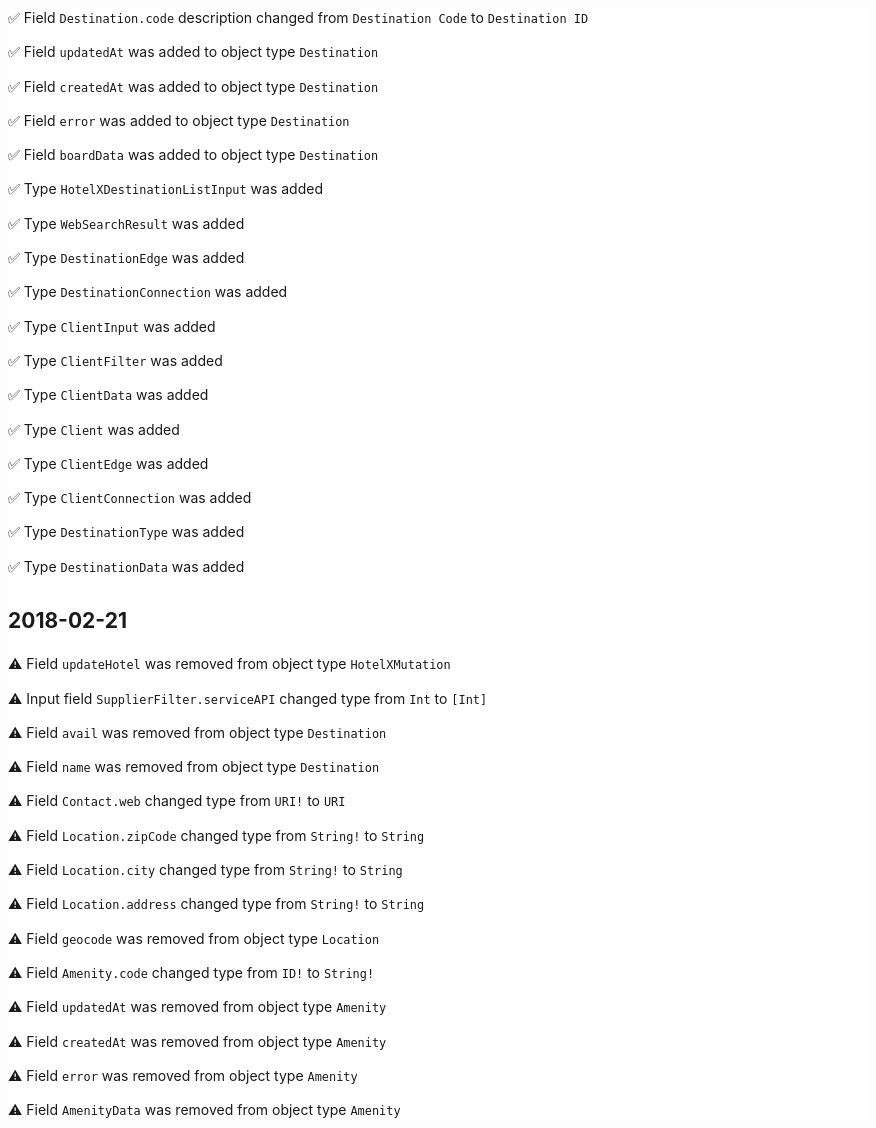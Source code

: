 ✅ Field `Destination.code` description changed from `Destination Code` to `Destination ID`

✅ Field `updatedAt` was added to object type `Destination`

✅ Field `createdAt` was added to object type `Destination`

✅ Field `error` was added to object type `Destination`

✅ Field `boardData` was added to object type `Destination`

✅ Type `HotelXDestinationListInput` was added

✅ Type `WebSearchResult` was added

✅ Type `DestinationEdge` was added

✅ Type `DestinationConnection` was added

✅ Type `ClientInput` was added

✅ Type `ClientFilter` was added

✅ Type `ClientData` was added

✅ Type `Client` was added

✅ Type `ClientEdge` was added

✅ Type `ClientConnection` was added

✅ Type `DestinationType` was added

✅ Type `DestinationData` was added

## 2018-02-21

⚠️ Field `updateHotel` was removed from object type `HotelXMutation`

⚠️ Input field `SupplierFilter.serviceAPI` changed type from `Int` to `[Int]`

⚠️ Field `avail` was removed from object type `Destination`

⚠️ Field `name` was removed from object type `Destination`

⚠️ Field `Contact.web` changed type from `URI!` to `URI`

⚠️ Field `Location.zipCode` changed type from `String!` to `String`

⚠️ Field `Location.city` changed type from `String!` to `String`

⚠️ Field `Location.address` changed type from `String!` to `String`

⚠️ Field `geocode` was removed from object type `Location`

⚠️ Field `Amenity.code` changed type from `ID!` to `String!`

⚠️ Field `updatedAt` was removed from object type `Amenity`

⚠️ Field `createdAt` was removed from object type `Amenity`

⚠️ Field `error` was removed from object type `Amenity`

⚠️ Field `AmenityData` was removed from object type `Amenity`
